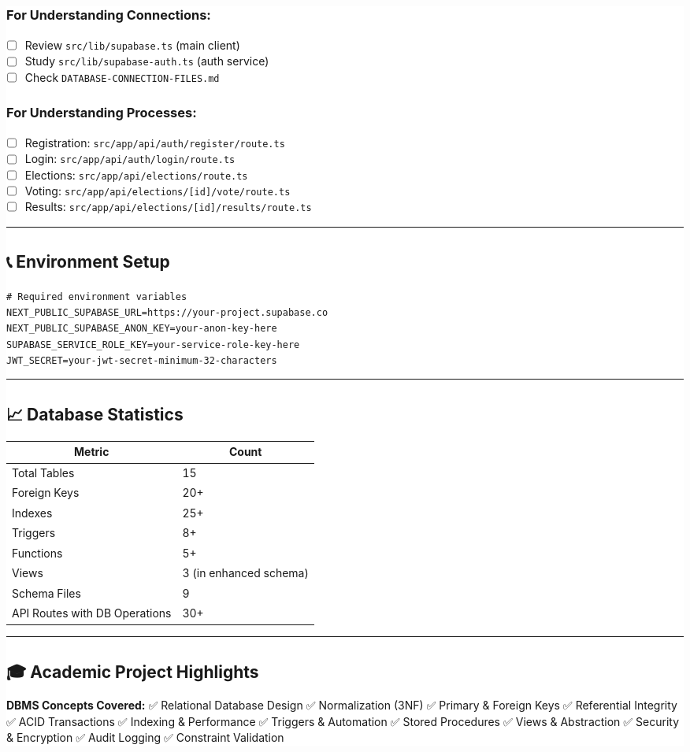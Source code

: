 ### For Understanding Connections:
- [ ] Review `src/lib/supabase.ts` (main client)
- [ ] Study `src/lib/supabase-auth.ts` (auth service)
- [ ] Check `DATABASE-CONNECTION-FILES.md`

### For Understanding Processes:
- [ ] Registration: `src/app/api/auth/register/route.ts`
- [ ] Login: `src/app/api/auth/login/route.ts`
- [ ] Elections: `src/app/api/elections/route.ts`
- [ ] Voting: `src/app/api/elections/[id]/vote/route.ts`
- [ ] Results: `src/app/api/elections/[id]/results/route.ts`

---

## 📞 Environment Setup

```env
# Required environment variables
NEXT_PUBLIC_SUPABASE_URL=https://your-project.supabase.co
NEXT_PUBLIC_SUPABASE_ANON_KEY=your-anon-key-here
SUPABASE_SERVICE_ROLE_KEY=your-service-role-key-here
JWT_SECRET=your-jwt-secret-minimum-32-characters
```

---

## 📈 Database Statistics

| Metric | Count |
|--------|-------|
| Total Tables | 15 |
| Foreign Keys | 20+ |
| Indexes | 25+ |
| Triggers | 8+ |
| Functions | 5+ |
| Views | 3 (in enhanced schema) |
| Schema Files | 9 |
| API Routes with DB Operations | 30+ |

---

## 🎓 Academic Project Highlights

**DBMS Concepts Covered:**
✅ Relational Database Design
✅ Normalization (3NF)
✅ Primary & Foreign Keys
✅ Referential Integrity
✅ ACID Transactions
✅ Indexing & Performance
✅ Triggers & Automation
✅ Stored Procedures
✅ Views & Abstraction
✅ Security & Encryption
✅ Audit Logging
✅ Constraint Validation
